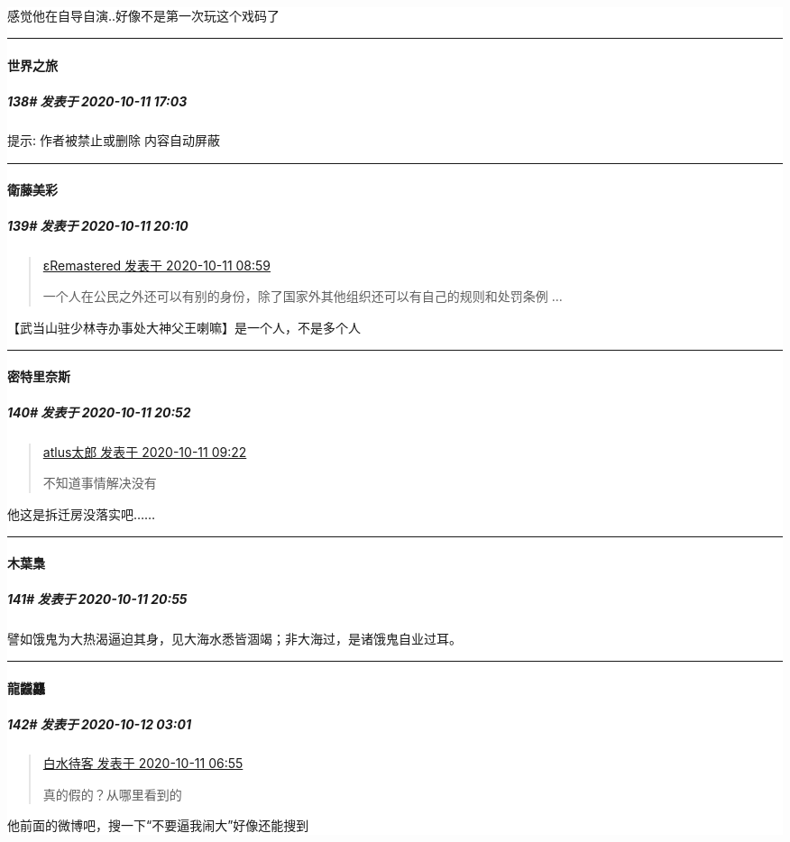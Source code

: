 
感觉他在自导自演..好像不是第一次玩这个戏码了


-----

####  世界之旅  
##### 138#       发表于 2020-10-11 17:03

提示: 作者被禁止或删除 内容自动屏蔽


-----

####  衛藤美彩  
##### 139#       发表于 2020-10-11 20:10


<blockquote><a href="httphttps://bbs.saraba1st.com/2b/forum.php?mod=redirect&amp;goto=findpost&amp;pid=49016514&amp;ptid=1964415" target="_blank">εRemastered 发表于 2020-10-11 08:59</a>

一个人在公民之外还可以有别的身份，除了国家外其他组织还可以有自己的规则和处罚条例 ...</blockquote>
【武当山驻少林寺办事处大神父王喇嘛】是一个人，不是多个人


-----

####  密特里奈斯  
##### 140#       发表于 2020-10-11 20:52


<blockquote><a href="httphttps://bbs.saraba1st.com/2b/forum.php?mod=redirect&amp;goto=findpost&amp;pid=49016606&amp;ptid=1964415" target="_blank">atlus太郎 发表于 2020-10-11 09:22</a>

不知道事情解决没有</blockquote>
他这是拆迁房没落实吧……


-----

####  木葉梟  
##### 141#       发表于 2020-10-11 20:55


譬如饿鬼为大热渴逼迫其身，见大海水悉皆涸竭；非大海过，是诸饿鬼自业过耳。


-----

####  龍龖龘  
##### 142#       发表于 2020-10-12 03:01


<blockquote><a href="httphttps://bbs.saraba1st.com/2b/forum.php?mod=redirect&amp;goto=findpost&amp;pid=49016195&amp;ptid=1964415" target="_blank">白水待客 发表于 2020-10-11 06:55</a>

真的假的？从哪里看到的</blockquote>
他前面的微博吧，搜一下“不要逼我闹大”好像还能搜到

